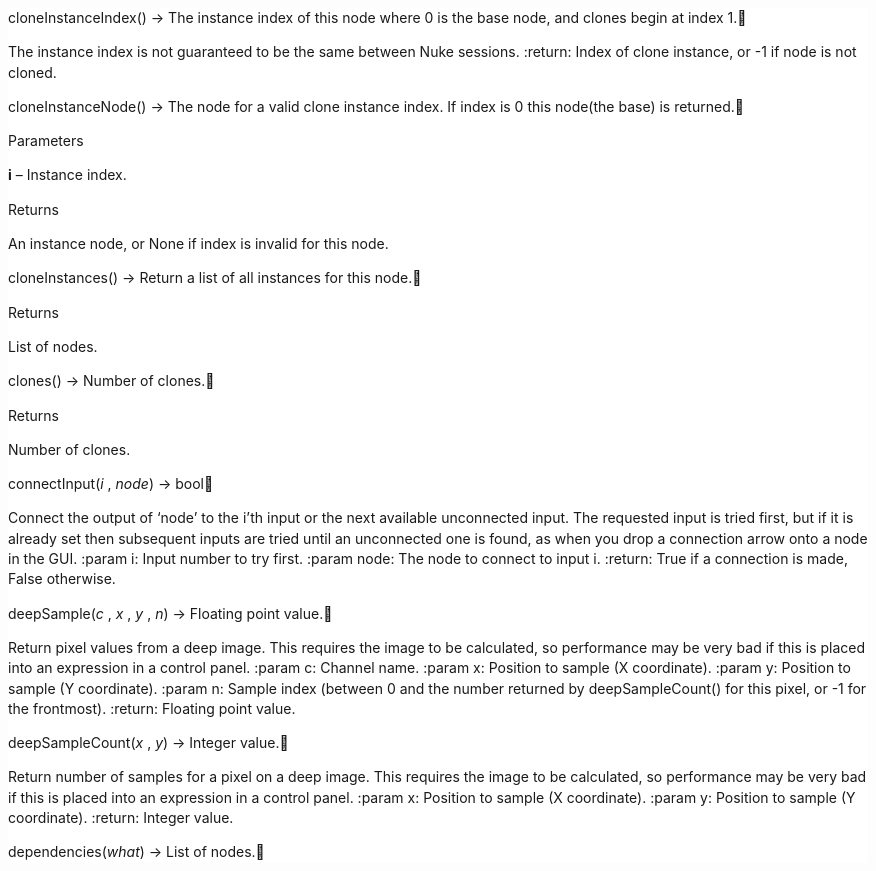 cloneInstanceIndex() → The instance index of this node where 0 is the base node, and clones begin at index 1.
    

The instance index is not guaranteed to be the same between Nuke sessions. :return: Index of clone instance, or -1 if node is not cloned.

cloneInstanceNode() → The node for a valid clone instance index. If index is 0 this node(the base) is returned.
    

Parameters
    

**i** – Instance index.

Returns
    

An instance node, or None if index is invalid for this node.

cloneInstances() → Return a list of all instances for this node.
    

Returns
    

List of nodes.

clones() → Number of clones.
    

Returns
    

Number of clones.

connectInput(_i_ , _node_) → bool
    

Connect the output of ‘node’ to the i’th input or the next available unconnected input. The requested input is tried first, but if it is already set then subsequent inputs are tried until an unconnected one is found, as when you drop a connection arrow onto a node in the GUI. :param i: Input number to try first. :param node: The node to connect to input i. :return: True if a connection is made, False otherwise.

deepSample(_c_ , _x_ , _y_ , _n_) → Floating point value.
    

Return pixel values from a deep image. This requires the image to be calculated, so performance may be very bad if this is placed into an expression in a control panel. :param c: Channel name. :param x: Position to sample (X coordinate). :param y: Position to sample (Y coordinate). :param n: Sample index (between 0 and the number returned by deepSampleCount() for this pixel, or -1 for the frontmost). :return: Floating point value.

deepSampleCount(_x_ , _y_) → Integer value.
    

Return number of samples for a pixel on a deep image. This requires the image to be calculated, so performance may be very bad if this is placed into an expression in a control panel. :param x: Position to sample (X coordinate). :param y: Position to sample (Y coordinate). :return: Integer value.

dependencies(_what_) → List of nodes.
    
